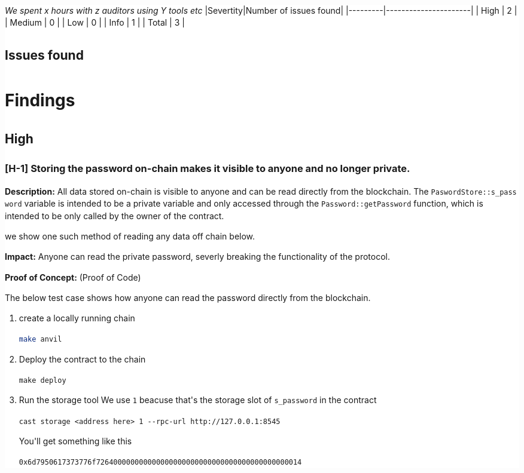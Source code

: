 *We spent x hours with z auditors using Y tools etc*
|Severtity|Number of issues found|
|---------|----------------------|
| High    |       2              |     
| Medium  |       0              |
| Low     |       0              |
| Info    |       1              |
| Total   |       3              |

## Issues found
# Findings

## High

### [H-1] Storing the password on-chain makes it visible to anyone and no longer private.

**Description:** All data stored on-chain is visible to anyone and can be read directly from the blockchain. The `PaswordStore::s_password` variable is intended to be a private variable and only accessed through the `Password::getPassword` function, which is intended to be only called by the owner of the contract.

we show one such method of reading any data off chain below.

**Impact:** Anyone can read the private password, severly breaking the functionality of the protocol.

**Proof of Concept:** (Proof of Code)

The below test case shows how anyone can read the password directly from the blockchain.

1. create a locally running chain
   ```bash
   make anvil
   ```

2. Deploy the contract to the chain
   ```
   make deploy
   ```

3. Run the storage tool
   We use `1` beacuse that's the storage slot of `s_password` in the contract

   ```
   cast storage <address here> 1 --rpc-url http://127.0.0.1:8545
   ```

   You'll get something like this 

   `0x6d7950617373776f726400000000000000000000000000000000000000000014`
